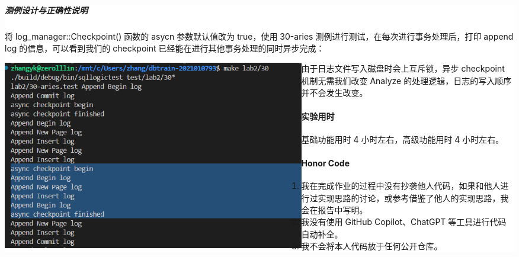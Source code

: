 ##### 测例设计与正确性说明

将 log_manager::Checkpoint() 函数的 asycn 参数默认值改为 true，使用 30-aries 测例进行测试，在每次进行事务处理后，打印 append log 的信息，可以看到我们的 checkpoint 已经能在进行其他事务处理的同时异步完成：

<img src="assets/image-20240410202332155.png" alt="image-20240410202332155" style="zoom:70%;" align="left"/>

由于日志文件写入磁盘时会上互斥锁，异步 checkpoint 机制无需我们改变 Analyze 的处理逻辑，日志的写入顺序并不会发生改变。

#### 实验用时

基础功能用时 4 小时左右，高级功能用时 4 小时左右。

#### Honor Code

1. 我在完成作业的过程中没有抄袭他人代码，如果和他人进行过实现思路的讨论，或参考借鉴了他人的实现思路，我会在报告中写明。
2. 我没有使用 GitHub Copilot、ChatGPT 等工具进行代码自动补全。
3. 我不会将本人代码放于任何公开仓库。